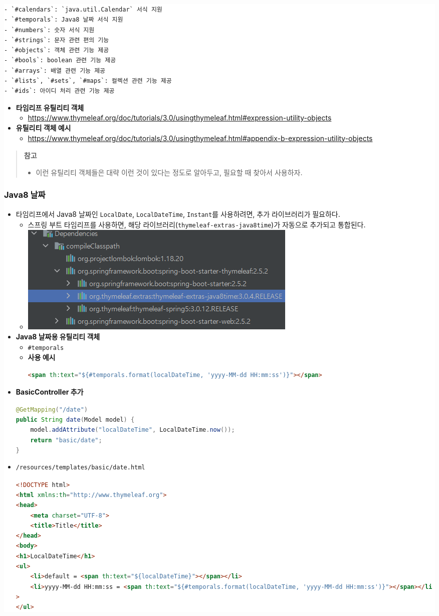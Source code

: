     - `#calendars`: `java.util.Calendar` 서식 지원
    - `#temporals`: Java8 날짜 서식 지원
    - `#numbers`: 숫자 서식 지원
    - `#strings`: 문자 관련 편의 기능
    - `#objects`: 객체 관련 기능 제공
    - `#bools`: boolean 관련 기능 제공
    - `#arrays`: 배열 관련 기능 제공
    - `#lists`, `#sets`, `#maps`: 컬렉션 관련 기능 제공
    - `#ids`: 아이디 처리 관련 기능 제공
- <b>타임리프 유틸리티 객체</b>
   - https://www.thymeleaf.org/doc/tutorials/3.0/usingthymeleaf.html#expression-utility-objects
- <b>유틸리티 객체 예시</b>
    - https://www.thymeleaf.org/doc/tutorials/3.0/usingthymeleaf.html#appendix-b-expression-utility-objects
> <b>참고</b>
> - 이런 유틸리티 객체들은 대략 이런 것이 있다는 정도로 알아두고, 필요할 때 찾아서 사용하자.
### Java8 날짜
- 타임리프에서 Java8 날짜인 `LocalDate`, `LocalDateTime`, `Instant`를 사용하려면, 추가 라이브러리가 필요하다.
    - 스프링 부트 타임리프를 사용하면, 해당 라이브러리(`thymeleaf-extras-java8time`)가 자동으로 추가되고 통합된다.
    - ![](imgs/6.PNG)
- <b>Java8 날짜용 유틸리티 객체</b>
    - `#temporals`
    - <b>사용 예시</b>
        ```html
        <span th:text="${#temporals.format(localDateTime, 'yyyy-MM-dd HH:mm:ss')}"></span>
        ```
- <b>BasicController 추가</b>
    ```java
    @GetMapping("/date")
    public String date(Model model) {
        model.addAttribute("localDateTime", LocalDateTime.now());
        return "basic/date";
    }
    ```
- `/resources/templates/basic/date.html`
    ```html
    <!DOCTYPE html>
    <html xmlns:th="http://www.thymeleaf.org">
    <head>
        <meta charset="UTF-8">
        <title>Title</title>
    </head>
    <body>
    <h1>LocalDateTime</h1>
    <ul>
        <li>default = <span th:text="${localDateTime}"></span></li>
        <li>yyyy-MM-dd HH:mm:ss = <span th:text="${#temporals.format(localDateTime, 'yyyy-MM-dd HH:mm:ss')}"></span></li>
    </ul>
